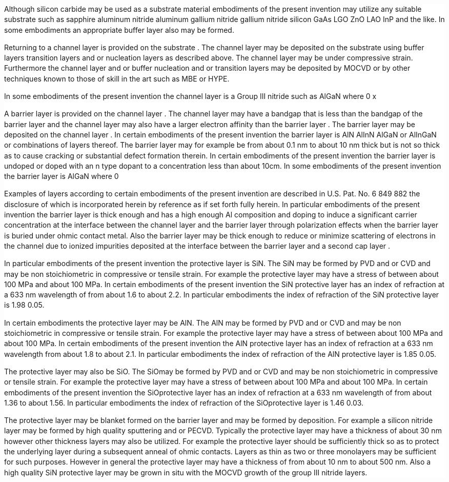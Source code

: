 Although silicon carbide may be used as a substrate material embodiments of the present invention may utilize any suitable substrate such as sapphire aluminum nitride aluminum gallium nitride gallium nitride silicon GaAs LGO ZnO LAO InP and the like. In some embodiments an appropriate buffer layer also may be formed.

Returning to a channel layer is provided on the substrate . The channel layer may be deposited on the substrate using buffer layers transition layers and or nucleation layers as described above. The channel layer may be under compressive strain. Furthermore the channel layer and or buffer nucleation and or transition layers may be deposited by MOCVD or by other techniques known to those of skill in the art such as MBE or HYPE.

In some embodiments of the present invention the channel layer is a Group III nitride such as AlGaN where 0 x

A barrier layer is provided on the channel layer . The channel layer may have a bandgap that is less than the bandgap of the barrier layer and the channel layer may also have a larger electron affinity than the barrier layer . The barrier layer may be deposited on the channel layer . In certain embodiments of the present invention the barrier layer is AlN AlInN AlGaN or AlInGaN or combinations of layers thereof. The barrier layer may for example be from about 0.1 nm to about 10 nm thick but is not so thick as to cause cracking or substantial defect formation therein. In certain embodiments of the present invention the barrier layer is undoped or doped with an n type dopant to a concentration less than about 10cm. In some embodiments of the present invention the barrier layer is AlGaN where 0

Examples of layers according to certain embodiments of the present invention are described in U.S. Pat. No. 6 849 882 the disclosure of which is incorporated herein by reference as if set forth fully herein. In particular embodiments of the present invention the barrier layer is thick enough and has a high enough Al composition and doping to induce a significant carrier concentration at the interface between the channel layer and the barrier layer through polarization effects when the barrier layer is buried under ohmic contact metal. Also the barrier layer may be thick enough to reduce or minimize scattering of electrons in the channel due to ionized impurities deposited at the interface between the barrier layer and a second cap layer .

In particular embodiments of the present invention the protective layer is SiN. The SiN may be formed by PVD and or CVD and may be non stoichiometric in compressive or tensile strain. For example the protective layer may have a stress of between about 100 MPa and about 100 MPa. In certain embodiments of the present invention the SiN protective layer has an index of refraction at a 633 nm wavelength of from about 1.6 to about 2.2. In particular embodiments the index of refraction of the SiN protective layer is 1.98 0.05.

In certain embodiments the protective layer may be AlN. The AlN may be formed by PVD and or CVD and may be non stoichiometric in compressive or tensile strain. For example the protective layer may have a stress of between about 100 MPa and about 100 MPa. In certain embodiments of the present invention the AlN protective layer has an index of refraction at a 633 nm wavelength from about 1.8 to about 2.1. In particular embodiments the index of refraction of the AlN protective layer is 1.85 0.05.

The protective layer may also be SiO. The SiOmay be formed by PVD and or CVD and may be non stoichiometric in compressive or tensile strain. For example the protective layer may have a stress of between about 100 MPa and about 100 MPa. In certain embodiments of the present invention the SiOprotective layer has an index of refraction at a 633 nm wavelength of from about 1.36 to about 1.56. In particular embodiments the index of refraction of the SiOprotective layer is 1.46 0.03.

The protective layer may be blanket formed on the barrier layer and may be formed by deposition. For example a silicon nitride layer may be formed by high quality sputtering and or PECVD. Typically the protective layer may have a thickness of about 30 nm however other thickness layers may also be utilized. For example the protective layer should be sufficiently thick so as to protect the underlying layer during a subsequent anneal of ohmic contacts. Layers as thin as two or three monolayers may be sufficient for such purposes. However in general the protective layer may have a thickness of from about 10 nm to about 500 nm. Also a high quality SiN protective layer may be grown in situ with the MOCVD growth of the group III nitride layers.
